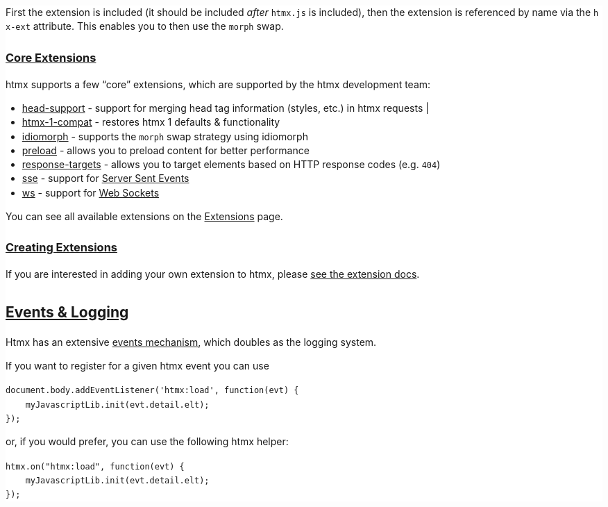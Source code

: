 
First the extension is included (it should be included _after_ `htmx.js` is included), then the extension is referenced by name via the `hx-ext` attribute. This enables you to then use the `morph` swap.

### [Core Extensions](#core-extensions)

htmx supports a few “core” extensions, which are supported by the htmx development team:

*   [head-support](https://htmx.org/extensions/head-support) - support for merging head tag information (styles, etc.) in htmx requests |
*   [htmx-1-compat](https://htmx.org/extensions/htmx-1-compat) - restores htmx 1 defaults & functionality
*   [idiomorph](https://htmx.org/extensions/idiomorph) - supports the `morph` swap strategy using idiomorph
*   [preload](https://htmx.org/extensions/preload) - allows you to preload content for better performance
*   [response-targets](https://htmx.org/extensions/response-targets) - allows you to target elements based on HTTP response codes (e.g. `404`)
*   [sse](https://htmx.org/extensions/sse) - support for [Server Sent Events](https://developer.mozilla.org/en-US/docs/Web/API/Server-sent_events/Using_server-sent_events)
*   [ws](https://htmx.org/extensions/ws) - support for [Web Sockets](https://developer.mozilla.org/en-US/docs/Web/API/WebSockets_API/Writing_WebSocket_client_applications)

You can see all available extensions on the [Extensions](https://htmx.org/extensions) page.

### [Creating Extensions](#creating-extensions)

If you are interested in adding your own extension to htmx, please [see the extension docs](https://htmx.org/extensions/building).

[Events & Logging](#events)
---------------------------

Htmx has an extensive [events mechanism](https://htmx.org/reference/#events), which doubles as the logging system.

If you want to register for a given htmx event you can use

```
document.body.addEventListener('htmx:load', function(evt) {
    myJavascriptLib.init(evt.detail.elt);
});

```


or, if you would prefer, you can use the following htmx helper:

```
htmx.on("htmx:load", function(evt) {
    myJavascriptLib.init(evt.detail.elt);
});

```

